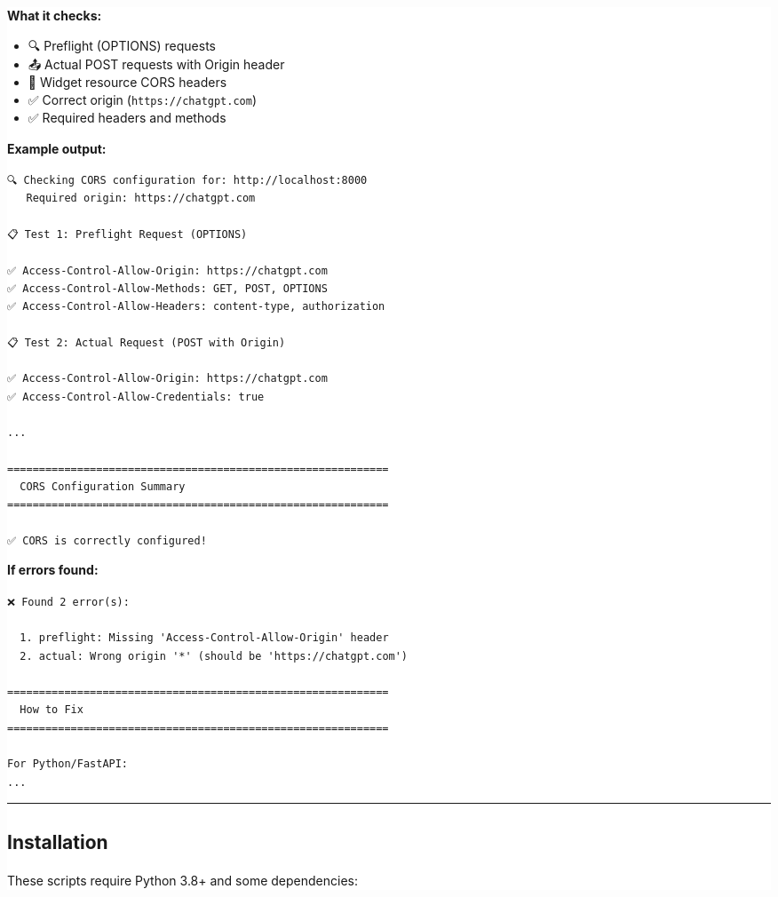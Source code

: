 **What it checks:**
- 🔍 Preflight (OPTIONS) requests
- 📤 Actual POST requests with Origin header
- 🎨 Widget resource CORS headers
- ✅ Correct origin (`https://chatgpt.com`)
- ✅ Required headers and methods

**Example output:**
```
🔍 Checking CORS configuration for: http://localhost:8000
   Required origin: https://chatgpt.com

📋 Test 1: Preflight Request (OPTIONS)

✅ Access-Control-Allow-Origin: https://chatgpt.com
✅ Access-Control-Allow-Methods: GET, POST, OPTIONS
✅ Access-Control-Allow-Headers: content-type, authorization

📋 Test 2: Actual Request (POST with Origin)

✅ Access-Control-Allow-Origin: https://chatgpt.com
✅ Access-Control-Allow-Credentials: true

...

============================================================
  CORS Configuration Summary
============================================================

✅ CORS is correctly configured!
```

**If errors found:**
```
❌ Found 2 error(s):

  1. preflight: Missing 'Access-Control-Allow-Origin' header
  2. actual: Wrong origin '*' (should be 'https://chatgpt.com')

============================================================
  How to Fix
============================================================

For Python/FastAPI:
...
```

---

## Installation

These scripts require Python 3.8+ and some dependencies:
